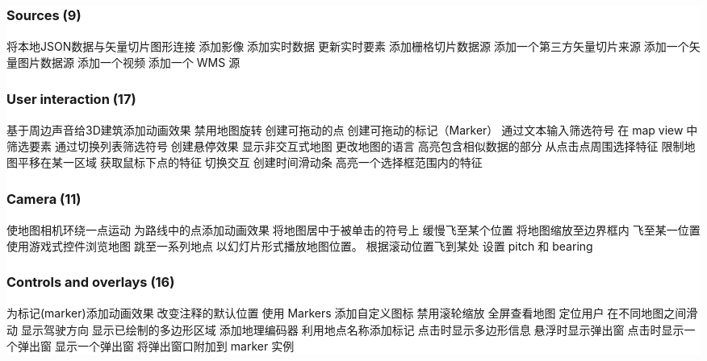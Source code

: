 ### Sources (9)

将本地JSON数据与矢量切片图形连接
添加影像
添加实时数据
更新实时要素
添加栅格切片数据源
添加一个第三方矢量切片来源
添加一个矢量图片数据源
添加一个视频
添加一个 WMS 源

### User interaction (17)

基于周边声音给3D建筑添加动画效果
禁用地图旋转
创建可拖动的点
创建可拖动的标记（Marker）
通过文本输入筛选符号
在 map view 中筛选要素
通过切换列表筛选符号
创建悬停效果
显示非交互式地图
更改地图的语言
高亮包含相似数据的部分
从点击点周围选择特征
限制地图平移在某一区域
获取鼠标下点的特征
切换交互
创建时间滑动条
高亮一个选择框范围内的特征

### Camera (11)

使地图相机环绕一点运动
为路线中的点添加动画效果
将地图居中于被单击的符号上
缓慢飞至某个位置
将地图缩放至边界框内
飞至某一位置
使用游戏式控件浏览地图
跳至一系列地点
以幻灯片形式播放地图位置。
根据滚动位置飞到某处
设置 pitch 和 bearing

### Controls and overlays (16)

为标记(marker)添加动画效果
改变注释的默认位置
使用 Markers 添加自定义图标
禁用滚轮缩放
全屏查看地图
定位用户
在不同地图之间滑动
显示驾驶方向
显示已绘制的多边形区域
添加地理编码器
利用地点名称添加标记
点击时显示多边形信息
悬浮时显示弹出窗
点击时显示一个弹出窗
显示一个弹出窗
将弹出窗口附加到 marker 实例
